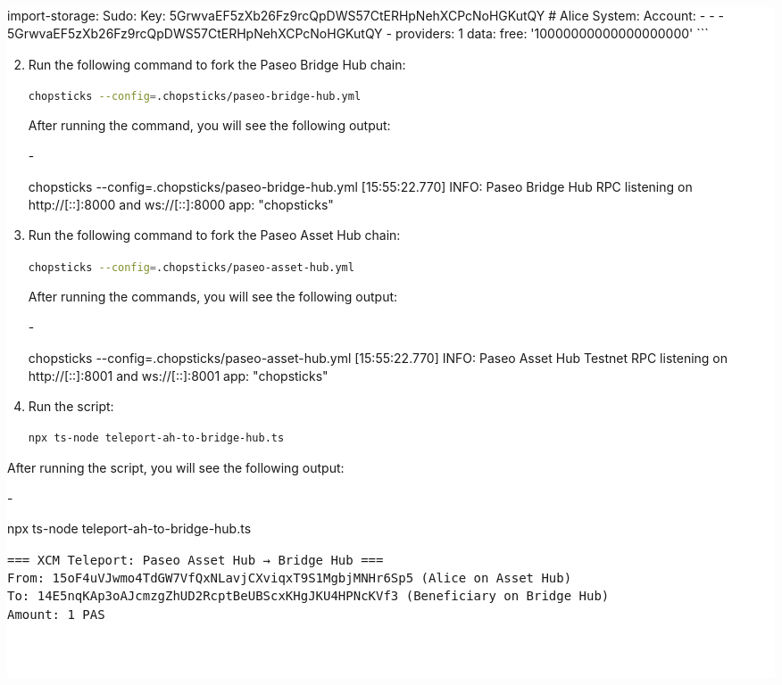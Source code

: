 import-storage:
  Sudo:
    Key: 5GrwvaEF5zXb26Fz9rcQpDWS57CtERHpNehXCPcNoHGKutQY # Alice
  System:
    Account:
      -
        -
          - 5GrwvaEF5zXb26Fz9rcQpDWS57CtERHpNehXCPcNoHGKutQY
        - providers: 1
          data:
            free: '10000000000000000000'
        ```

2. Run the following command to fork the Paseo Bridge Hub chain:

    ```bash
    chopsticks --config=.chopsticks/paseo-bridge-hub.yml
    ```

    After running the command, you will see the following output:

    -<div id="termynal" data-termynal>
  <span data-ty="input"><span class="file-path"></span>chopsticks --config=.chopsticks/paseo-bridge-hub.yml</span>
  <span data-ty="output">[15:55:22.770] INFO: Paseo Bridge Hub RPC listening on http://[::]:8000 and ws://[::]:8000</span>
  <span data-ty="output">app: "chopsticks"</span>
</div>


3. Run the following command to fork the Paseo Asset Hub chain:

    ```bash
    chopsticks --config=.chopsticks/paseo-asset-hub.yml
    ```

    After running the commands, you will see the following output:

    -<div id="termynal" data-termynal>
  <span data-ty="input"><span class="file-path"></span>chopsticks --config=.chopsticks/paseo-asset-hub.yml</span>
  <span data-ty="output">[15:55:22.770] INFO: Paseo Asset Hub Testnet RPC listening on http://[::]:8001 and ws://[::]:8001</span>
  <span data-ty="output">app: "chopsticks"</span>
</div>


4. Run the script:

    ```bash
    npx ts-node teleport-ah-to-bridge-hub.ts
    ```

After running the script, you will see the following output:

-<div id="termynal" data-termynal>
  <span data-ty="input"><span class="file-path"></span>npx ts-node teleport-ah-to-bridge-hub.ts</span>
  <pre>
=== XCM Teleport: Paseo Asset Hub → Bridge Hub ===
From: 15oF4uVJwmo4TdGW7VfQxNLavjCXviqxT9S1MgbjMNHr6Sp5 (Alice on Asset Hub)
To: 14E5nqKAp3oAJcmzgZhUD2RcptBeUBScxKHgJKU4HPNcKVf3 (Beneficiary on Bridge Hub)
Amount: 1 PAS
